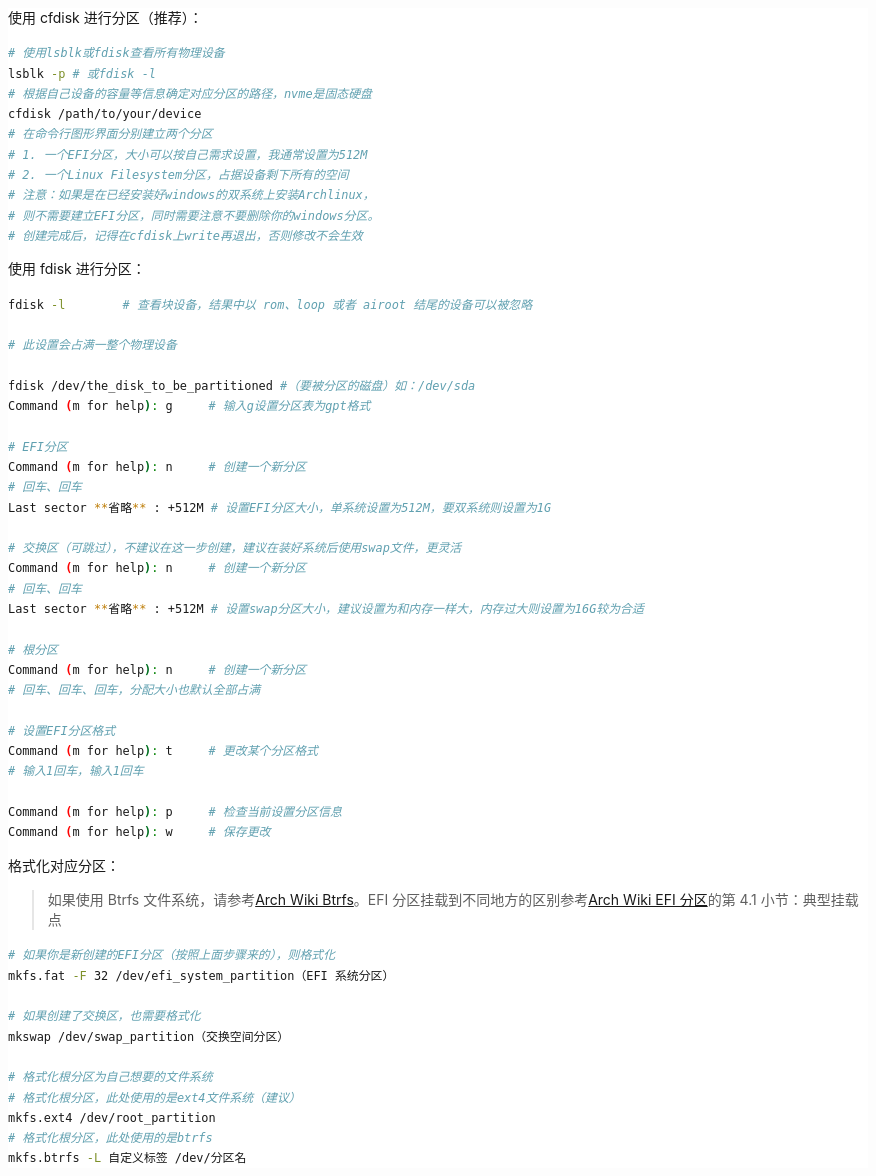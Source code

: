    使用 cfdisk 进行分区（推荐）：

   ```bash
   # 使用lsblk或fdisk查看所有物理设备
   lsblk -p # 或fdisk -l
   # 根据自己设备的容量等信息确定对应分区的路径，nvme是固态硬盘
   cfdisk /path/to/your/device
   # 在命令行图形界面分别建立两个分区
   # 1. 一个EFI分区，大小可以按自己需求设置，我通常设置为512M
   # 2. 一个Linux Filesystem分区，占据设备剩下所有的空间
   # 注意：如果是在已经安装好windows的双系统上安装Archlinux，
   # 则不需要建立EFI分区，同时需要注意不要删除你的windows分区。
   # 创建完成后，记得在cfdisk上write再退出，否则修改不会生效
   ```

   使用 fdisk 进行分区：

   ```bash
   fdisk -l        # 查看块设备，结果中以 rom、loop 或者 airoot 结尾的设备可以被忽略

   # 此设置会占满一整个物理设备

   fdisk /dev/the_disk_to_be_partitioned #（要被分区的磁盘）如：/dev/sda
   Command (m for help): g     # 输入g设置分区表为gpt格式

   # EFI分区
   Command (m for help): n     # 创建一个新分区
   # 回车、回车
   Last sector **省略** : +512M # 设置EFI分区大小，单系统设置为512M，要双系统则设置为1G

   # 交换区（可跳过），不建议在这一步创建，建议在装好系统后使用swap文件，更灵活
   Command (m for help): n     # 创建一个新分区
   # 回车、回车
   Last sector **省略** : +512M # 设置swap分区大小，建议设置为和内存一样大，内存过大则设置为16G较为合适

   # 根分区
   Command (m for help): n     # 创建一个新分区
   # 回车、回车、回车，分配大小也默认全部占满

   # 设置EFI分区格式
   Command (m for help): t     # 更改某个分区格式
   # 输入1回车，输入1回车

   Command (m for help): p     # 检查当前设置分区信息
   Command (m for help): w     # 保存更改

   ```

   格式化对应分区：

   > 如果使用 Btrfs 文件系统，请参考[Arch Wiki Btrfs](https://wiki.archlinuxcn.org/wiki/Btrfs)。EFI 分区挂载到不同地方的区别参考[Arch Wiki EFI 分区](https://wiki.archlinuxcn.org/wiki/EFI_%E7%B3%BB%E7%BB%9F%E5%88%86%E5%8C%BA)的第 4.1 小节：典型挂载点

   ```bash
   # 如果你是新创建的EFI分区（按照上面步骤来的），则格式化
   mkfs.fat -F 32 /dev/efi_system_partition（EFI 系统分区）

   # 如果创建了交换区，也需要格式化
   mkswap /dev/swap_partition（交换空间分区）

   # 格式化根分区为自己想要的文件系统
   # 格式化根分区，此处使用的是ext4文件系统（建议）
   mkfs.ext4 /dev/root_partition
   # 格式化根分区，此处使用的是btrfs
   mkfs.btrfs -L 自定义标签 /dev/分区名

   ```